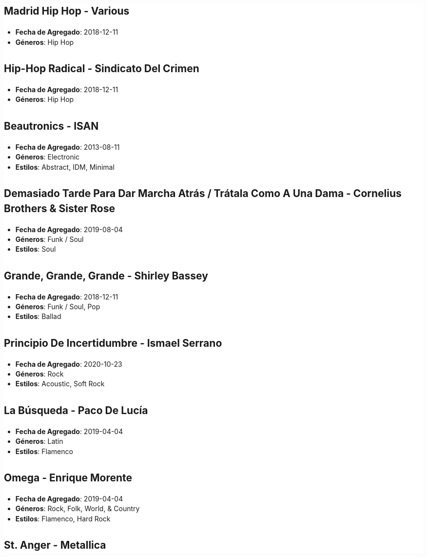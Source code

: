## Madrid Hip Hop - Various

- **Fecha de Agregado**: 2018-12-11
- **Géneros**: Hip Hop

## Hip-Hop Radical - Sindicato Del Crimen

- **Fecha de Agregado**: 2018-12-11
- **Géneros**: Hip Hop

## Beautronics - ISAN

- **Fecha de Agregado**: 2013-08-11
- **Géneros**: Electronic
- **Estilos**: Abstract, IDM, Minimal

## Demasiado Tarde Para Dar Marcha Atrás / Trátala Como A Una Dama - Cornelius Brothers & Sister Rose

- **Fecha de Agregado**: 2019-08-04
- **Géneros**: Funk / Soul
- **Estilos**: Soul

## Grande, Grande, Grande - Shirley Bassey

- **Fecha de Agregado**: 2018-12-11
- **Géneros**: Funk / Soul, Pop
- **Estilos**: Ballad

## Principio De Incertidumbre - Ismael Serrano

- **Fecha de Agregado**: 2020-10-23
- **Géneros**: Rock
- **Estilos**: Acoustic, Soft Rock

## La Búsqueda - Paco De Lucía

- **Fecha de Agregado**: 2019-04-04
- **Géneros**: Latin
- **Estilos**: Flamenco

## Omega - Enrique Morente

- **Fecha de Agregado**: 2019-04-04
- **Géneros**: Rock, Folk, World, & Country
- **Estilos**: Flamenco, Hard Rock

## St. Anger - Metallica
